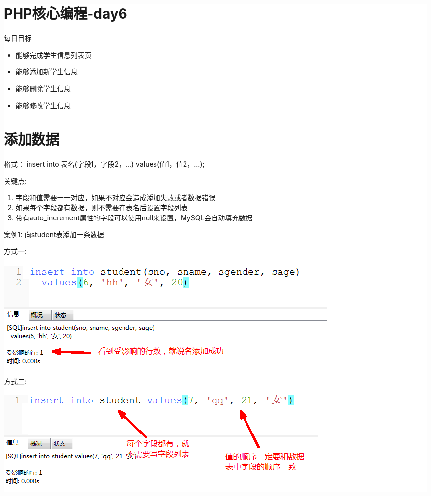 # **PHP核心编程-day6**

每日目标

- 能够完成学生信息列表页

- 能够添加新学生信息

- 能够删除学生信息

- 能够修改学生信息

# 添加数据

格式： insert  into  表名(字段1，字段2，...)  values(值1，值2，...);

关键点:

   1) 字段和值需要一一对应，如果不对应会造成添加失败或者数据错误
   2) 如果每个字段都有数据，则不需要在表名后设置字段列表
   3) 带有auto_increment属性的字段可以使用null来设置，MySQL会自动填充数据



案例1: 向student表添加一条数据



方式一:

![1534295770586](assets/1534295770586.png)



方式二:

![1534295979697](assets/1534295979697.png)
